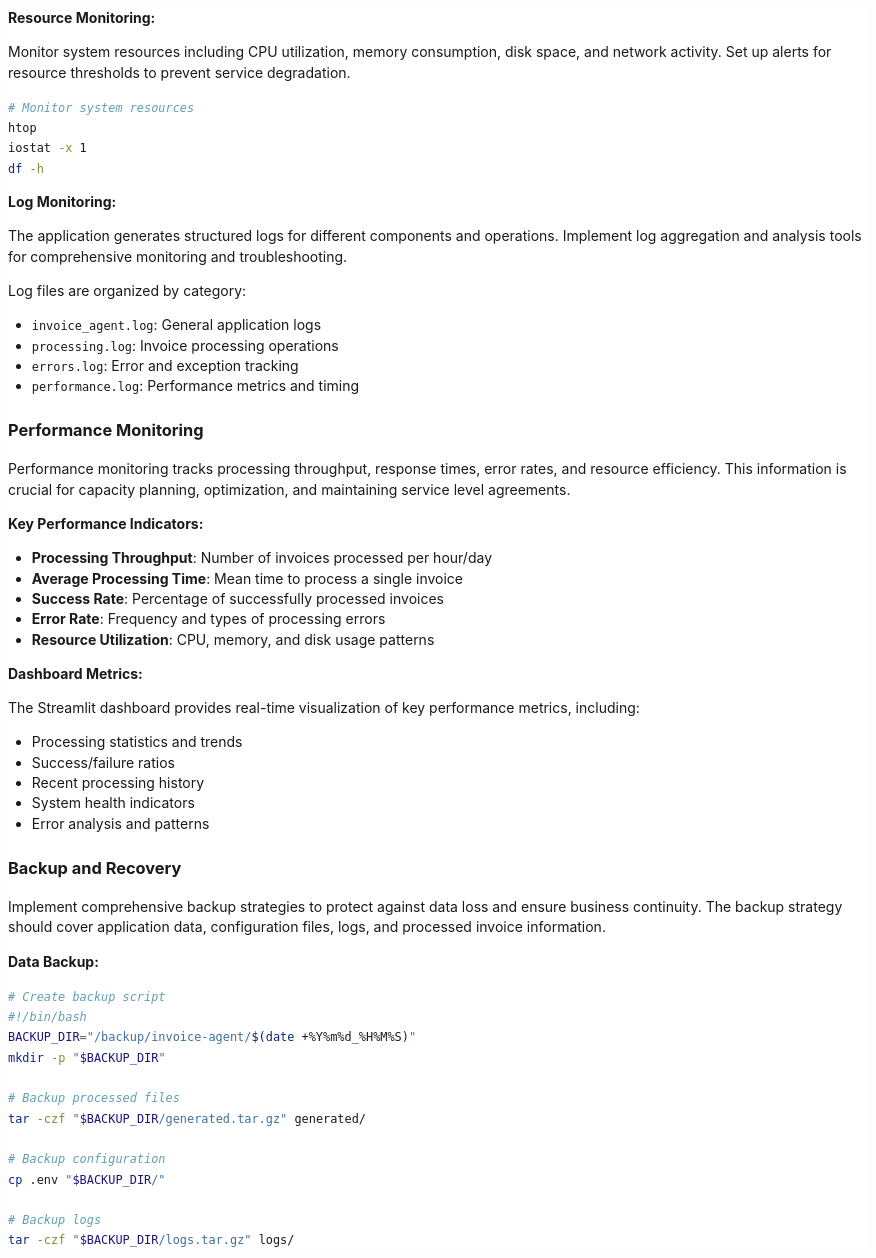 **Resource Monitoring:**

Monitor system resources including CPU utilization, memory consumption, disk space, and network activity. Set up alerts for resource thresholds to prevent service degradation.

```bash
# Monitor system resources
htop
iostat -x 1
df -h
```

**Log Monitoring:**

The application generates structured logs for different components and operations. Implement log aggregation and analysis tools for comprehensive monitoring and troubleshooting.

Log files are organized by category:
- `invoice_agent.log`: General application logs
- `processing.log`: Invoice processing operations
- `errors.log`: Error and exception tracking
- `performance.log`: Performance metrics and timing

### Performance Monitoring

Performance monitoring tracks processing throughput, response times, error rates, and resource efficiency. This information is crucial for capacity planning, optimization, and maintaining service level agreements.

**Key Performance Indicators:**

- **Processing Throughput**: Number of invoices processed per hour/day
- **Average Processing Time**: Mean time to process a single invoice
- **Success Rate**: Percentage of successfully processed invoices
- **Error Rate**: Frequency and types of processing errors
- **Resource Utilization**: CPU, memory, and disk usage patterns

**Dashboard Metrics:**

The Streamlit dashboard provides real-time visualization of key performance metrics, including:
- Processing statistics and trends
- Success/failure ratios
- Recent processing history
- System health indicators
- Error analysis and patterns

### Backup and Recovery

Implement comprehensive backup strategies to protect against data loss and ensure business continuity. The backup strategy should cover application data, configuration files, logs, and processed invoice information.

**Data Backup:**

```bash
# Create backup script
#!/bin/bash
BACKUP_DIR="/backup/invoice-agent/$(date +%Y%m%d_%H%M%S)"
mkdir -p "$BACKUP_DIR"

# Backup processed files
tar -czf "$BACKUP_DIR/generated.tar.gz" generated/

# Backup configuration
cp .env "$BACKUP_DIR/"

# Backup logs
tar -czf "$BACKUP_DIR/logs.tar.gz" logs/

```